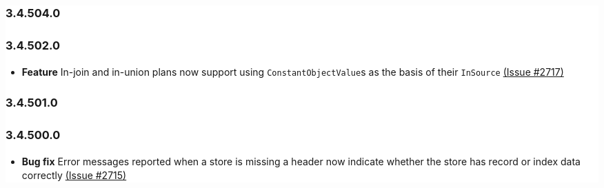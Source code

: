### 3.4.504.0


### 3.4.502.0

* **Feature** In-join and in-union plans now support using `ConstantObjectValue`s as the basis of their `InSource` [(Issue #2717)](https://github.com/FoundationDB/fdb-record-layer/issues/2717)

### 3.4.501.0



### 3.4.500.0

* **Bug fix** Error messages reported when a store is missing a header now indicate whether the store has record or index data correctly [(Issue #2715)](https://github.com/FoundationDB/fdb-record-layer/issues/2715)
